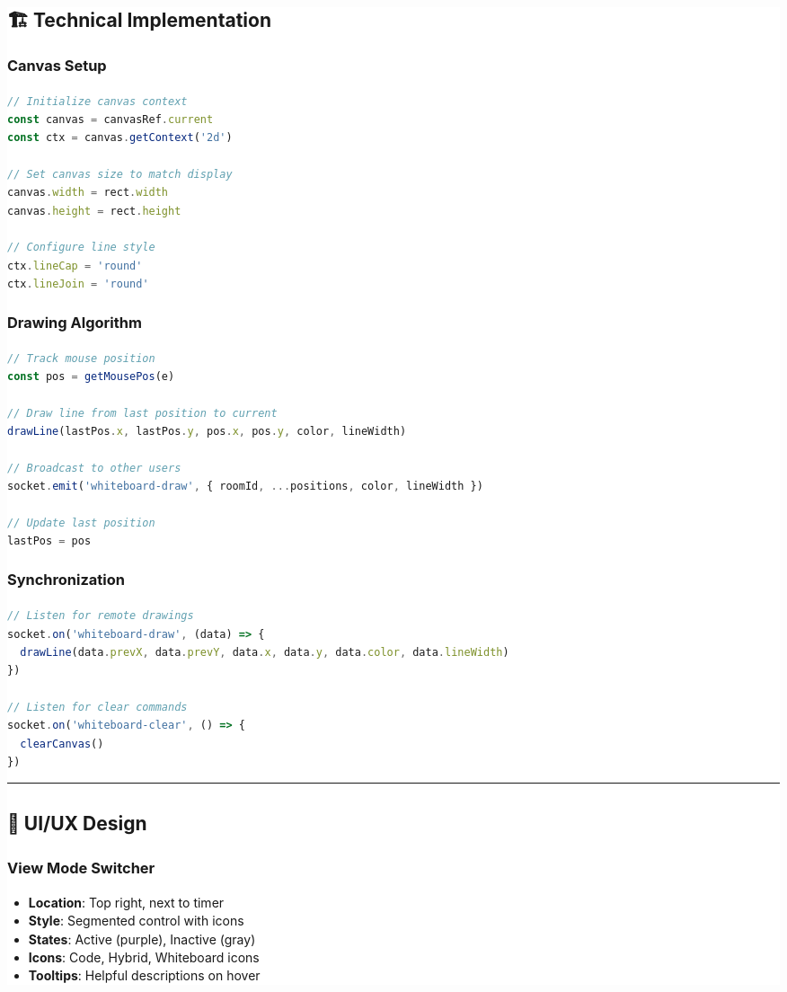 
## 🏗️ Technical Implementation

### Canvas Setup
```typescript
// Initialize canvas context
const canvas = canvasRef.current
const ctx = canvas.getContext('2d')

// Set canvas size to match display
canvas.width = rect.width
canvas.height = rect.height

// Configure line style
ctx.lineCap = 'round'
ctx.lineJoin = 'round'
```

### Drawing Algorithm
```typescript
// Track mouse position
const pos = getMousePos(e)

// Draw line from last position to current
drawLine(lastPos.x, lastPos.y, pos.x, pos.y, color, lineWidth)

// Broadcast to other users
socket.emit('whiteboard-draw', { roomId, ...positions, color, lineWidth })

// Update last position
lastPos = pos
```

### Synchronization
```typescript
// Listen for remote drawings
socket.on('whiteboard-draw', (data) => {
  drawLine(data.prevX, data.prevY, data.x, data.y, data.color, data.lineWidth)
})

// Listen for clear commands
socket.on('whiteboard-clear', () => {
  clearCanvas()
})
```

---

## 🎨 UI/UX Design

### View Mode Switcher
- **Location**: Top right, next to timer
- **Style**: Segmented control with icons
- **States**: Active (purple), Inactive (gray)
- **Icons**: Code, Hybrid, Whiteboard icons
- **Tooltips**: Helpful descriptions on hover
